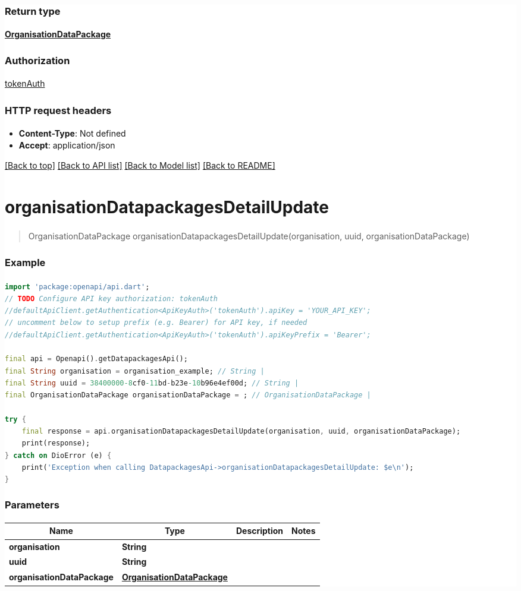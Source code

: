 ### Return type

[**OrganisationDataPackage**](OrganisationDataPackage.md)

### Authorization

[tokenAuth](../README.md#tokenAuth)

### HTTP request headers

 - **Content-Type**: Not defined
 - **Accept**: application/json

[[Back to top]](#) [[Back to API list]](../README.md#documentation-for-api-endpoints) [[Back to Model list]](../README.md#documentation-for-models) [[Back to README]](../README.md)

# **organisationDatapackagesDetailUpdate**
> OrganisationDataPackage organisationDatapackagesDetailUpdate(organisation, uuid, organisationDataPackage)



### Example
```dart
import 'package:openapi/api.dart';
// TODO Configure API key authorization: tokenAuth
//defaultApiClient.getAuthentication<ApiKeyAuth>('tokenAuth').apiKey = 'YOUR_API_KEY';
// uncomment below to setup prefix (e.g. Bearer) for API key, if needed
//defaultApiClient.getAuthentication<ApiKeyAuth>('tokenAuth').apiKeyPrefix = 'Bearer';

final api = Openapi().getDatapackagesApi();
final String organisation = organisation_example; // String | 
final String uuid = 38400000-8cf0-11bd-b23e-10b96e4ef00d; // String | 
final OrganisationDataPackage organisationDataPackage = ; // OrganisationDataPackage | 

try {
    final response = api.organisationDatapackagesDetailUpdate(organisation, uuid, organisationDataPackage);
    print(response);
} catch on DioError (e) {
    print('Exception when calling DatapackagesApi->organisationDatapackagesDetailUpdate: $e\n');
}
```

### Parameters

Name | Type | Description  | Notes
------------- | ------------- | ------------- | -------------
 **organisation** | **String**|  | 
 **uuid** | **String**|  | 
 **organisationDataPackage** | [**OrganisationDataPackage**](OrganisationDataPackage.md)|  | 
